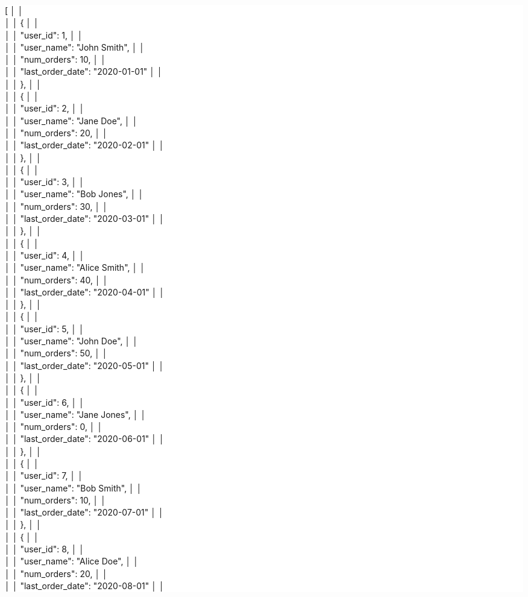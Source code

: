 [                                                                                    │ │<br />    │ │         {                                                                                               │ │<br />    │ │             \"user_id\": 1,                                                                               │ │<br />    │ │             \"user_name\": \"John Smith\",                                                                  │ │<br />    │ │             \"num_orders\": 10,                                                                           │ │<br />    │ │             \"last_order_date\": \"2020-01-01\"                                                             │ │<br />    │ │         },                                                                                              │ │<br />    │ │         {                                                                                               │ │<br />    │ │             \"user_id\": 2,                                                                               │ │<br />    │ │             \"user_name\": \"Jane Doe\",                                                                    │ │<br />    │ │             \"num_orders\": 20,                                                                           │ │<br />    │ │             \"last_order_date\": \"2020-02-01\"                                                             │ │<br />    │ │         },                                                                                              │ │<br />    │ │         {                                                                                               │ │<br />    │ │             \"user_id\": 3,                                                                               │ │<br />    │ │             \"user_name\": \"Bob Jones\",                                                                   │ │<br />    │ │             \"num_orders\": 30,                                                                           │ │<br />    │ │             \"last_order_date\": \"2020-03-01\"                                                             │ │<br />    │ │         },                                                                                              │ │<br />    │ │         {                                                                                               │ │<br />    │ │             \"user_id\": 4,                                                                               │ │<br />    │ │             \"user_name\": \"Alice Smith\",                                                                 │ │<br />    │ │             \"num_orders\": 40,                                                                           │ │<br />    │ │             \"last_order_date\": \"2020-04-01\"                                                             │ │<br />    │ │         },                                                                                              │ │<br />    │ │         {                                                                                               │ │<br />    │ │             \"user_id\": 5,                                                                               │ │<br />    │ │             \"user_name\": \"John Doe\",                                                                    │ │<br />    │ │             \"num_orders\": 50,                                                                           │ │<br />    │ │             \"last_order_date\": \"2020-05-01\"                                                             │ │<br />    │ │         },                                                                                              │ │<br />    │ │         {                                                                                               │ │<br />    │ │             \"user_id\": 6,                                                                               │ │<br />    │ │             \"user_name\": \"Jane Jones\",                                                                  │ │<br />    │ │             \"num_orders\": 0,                                                                            │ │<br />    │ │             \"last_order_date\": \"2020-06-01\"                                                             │ │<br />    │ │         },                                                                                              │ │<br />    │ │         {                                                                                               │ │<br />    │ │             \"user_id\": 7,                                                                               │ │<br />    │ │             \"user_name\": \"Bob Smith\",                                                                   │ │<br />    │ │             \"num_orders\": 10,                                                                           │ │<br />    │ │             \"last_order_date\": \"2020-07-01\"                                                             │ │<br />    │ │         },                                                                                              │ │<br />    │ │         {                                                                                               │ │<br />    │ │             \"user_id\": 8,                                                                               │ │<br />    │ │             \"user_name\": \"Alice Doe\",                                                                   │ │<br />    │ │             \"num_orders\": 20,                                                                           │ │<br />    │ │             \"last_order_date\": \"2020-08-01\"                                                             │ │